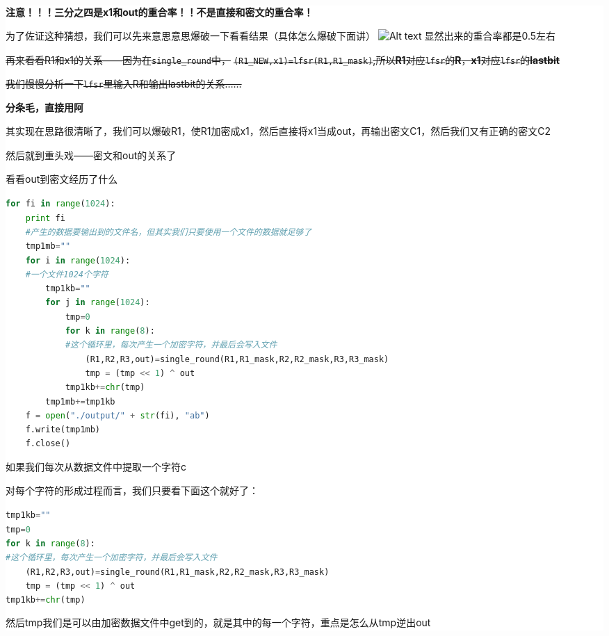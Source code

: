 **注意！！！三分之四是x1和out的重合率！！不是直接和密文的重合率！**


为了佐证这种猜想，我们可以先来意思意思爆破一下看看结果（具体怎么爆破下面讲）
![Alt text](http://chuantu.biz/t6/295/1524665011x-1404793328.png)
显然出来的重合率都是0.5左右


~~再来看看R1和x1的关系——因为在`single_round`中，~~
 ~~`(R1_NEW,x1)=lfsr(R1,R1_mask)`,所以**R1**对应`lfsr`的**R**，**x1**对应`lfsr`的**lastbit**~~

 ~~我们慢慢分析一下`lfsr`里输入R和输出lastbit的关系……~~
 
**分条毛，直接用阿**

其实现在思路很清晰了，我们可以爆破R1，使R1加密成x1，然后直接将x1当成out，再输出密文C1，然后我们又有正确的密文C2

然后就到重头戏——密文和out的关系了

看看out到密文经历了什么

```python
for fi in range(1024):
    print fi
    #产生的数据要输出到的文件名，但其实我们只要使用一个文件的数据就足够了
    tmp1mb=""
    for i in range(1024):
    #一个文件1024个字符
        tmp1kb=""
        for j in range(1024):
            tmp=0
            for k in range(8):
            #这个循环里，每次产生一个加密字符，并最后会写入文件      
                (R1,R2,R3,out)=single_round(R1,R1_mask,R2,R2_mask,R3,R3_mask)
                tmp = (tmp << 1) ^ out
            tmp1kb+=chr(tmp)
        tmp1mb+=tmp1kb
    f = open("./output/" + str(fi), "ab")
    f.write(tmp1mb)
    f.close()
```

如果我们每次从数据文件中提取一个字符c

对每个字符的形成过程而言，我们只要看下面这个就好了：

```python
tmp1kb=""
tmp=0
for k in range(8):
#这个循环里，每次产生一个加密字符，并最后会写入文件      
    (R1,R2,R3,out)=single_round(R1,R1_mask,R2,R2_mask,R3,R3_mask)
    tmp = (tmp << 1) ^ out
tmp1kb+=chr(tmp)

```
然后tmp我们是可以由加密数据文件中get到的，就是其中的每一个字符，重点是怎么从tmp逆出out
